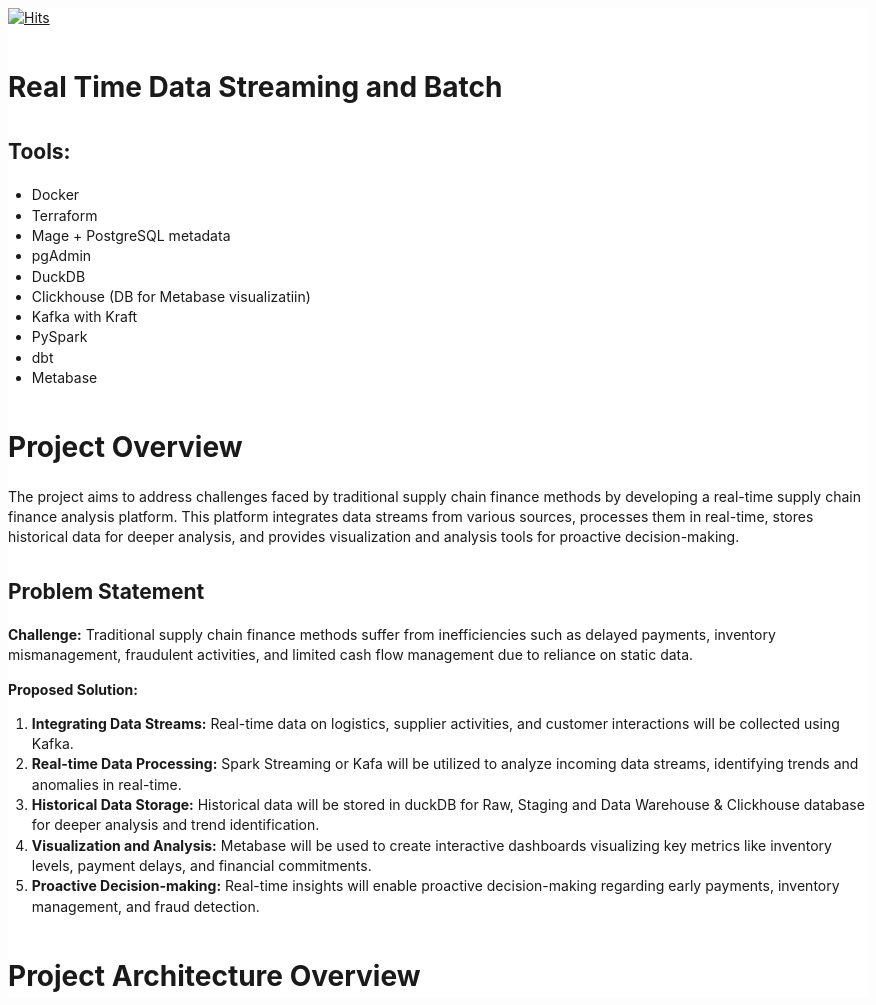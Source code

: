 
[![Hits](https://hits.seeyoufarm.com/api/count/incr/badge.svg?url=https%3A%2F%2Fgithub.com%2FAshraf1395%2Fstreaming-batch-project-2&count_bg=%2379C83D&title_bg=%23555555&icon=&icon_color=%23E7E7E7&title=Views&edge_flat=false)](https://hits.seeyoufarm.com)
# Real Time Data Streaming and Batch
## Tools:
- Docker
- Terraform
- Mage + PostgreSQL metadata
- pgAdmin
- DuckDB
- Clickhouse (DB for Metabase visualizatiin)
- Kafka with Kraft
- PySpark
- dbt
- Metabase

# Project Overview

The project aims to address challenges faced by traditional supply chain finance methods by developing a real-time supply chain finance analysis platform. This platform integrates data streams from various sources, processes them in real-time, stores historical data for deeper analysis, and provides visualization and analysis tools for proactive decision-making.

## Problem Statement

**Challenge:** Traditional supply chain finance methods suffer from inefficiencies such as delayed payments, inventory mismanagement, fraudulent activities, and limited cash flow management due to reliance on static data.

**Proposed Solution:**
1. **Integrating Data Streams:** Real-time data on logistics, supplier activities, and customer interactions will be collected using Kafka.
2. **Real-time Data Processing:** Spark Streaming or Kafa will be utilized to analyze incoming data streams, identifying trends and anomalies in real-time.
3. **Historical Data Storage:** Historical data will be stored in duckDB for Raw, Staging and Data Warehouse & Clickhouse database for deeper analysis and trend identification.
4. **Visualization and Analysis:** Metabase will be used to create interactive dashboards visualizing key metrics like inventory levels, payment delays, and financial commitments.
5. **Proactive Decision-making:** Real-time insights will enable proactive decision-making regarding early payments, inventory management, and fraud detection.

# Project Architecture Overview
